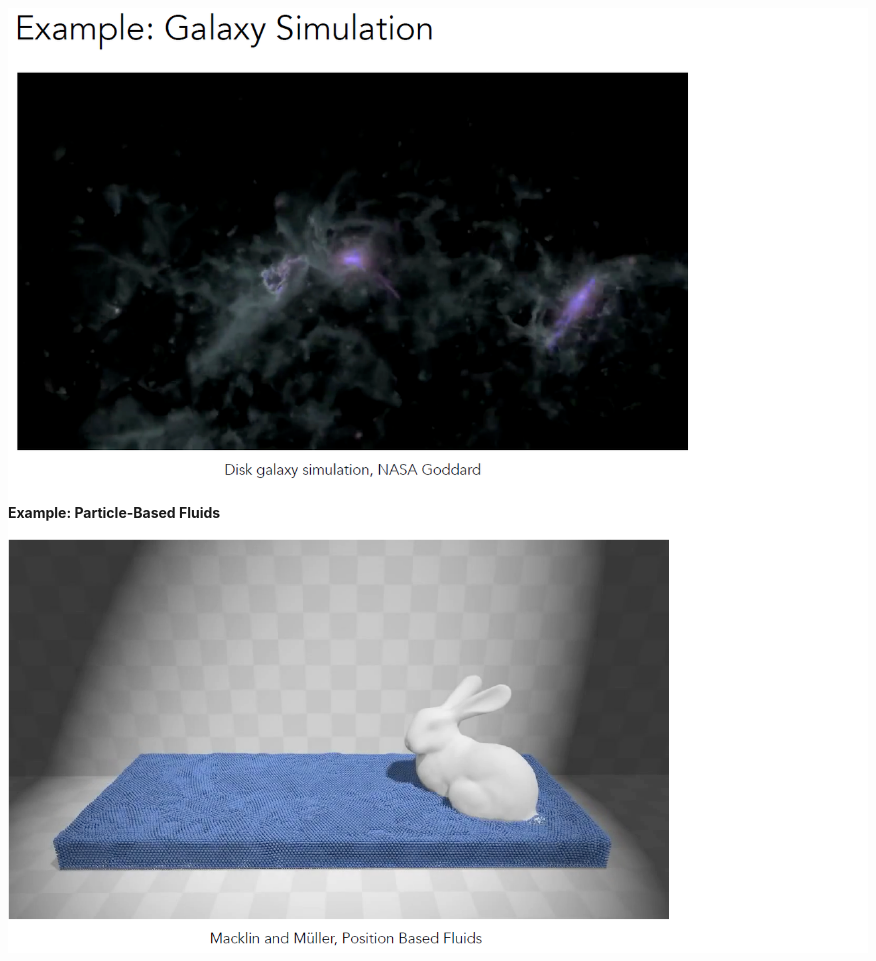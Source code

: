 <img src="9-Animation.assets/image-20230422170709805.png" alt="image-20230422170709805" style="zoom:67%;" />

**Example: Particle-Based Fluids**

<img src="9-Animation.assets/image-20230422170749321.png" alt="image-20230422170749321" style="zoom:67%;" />

